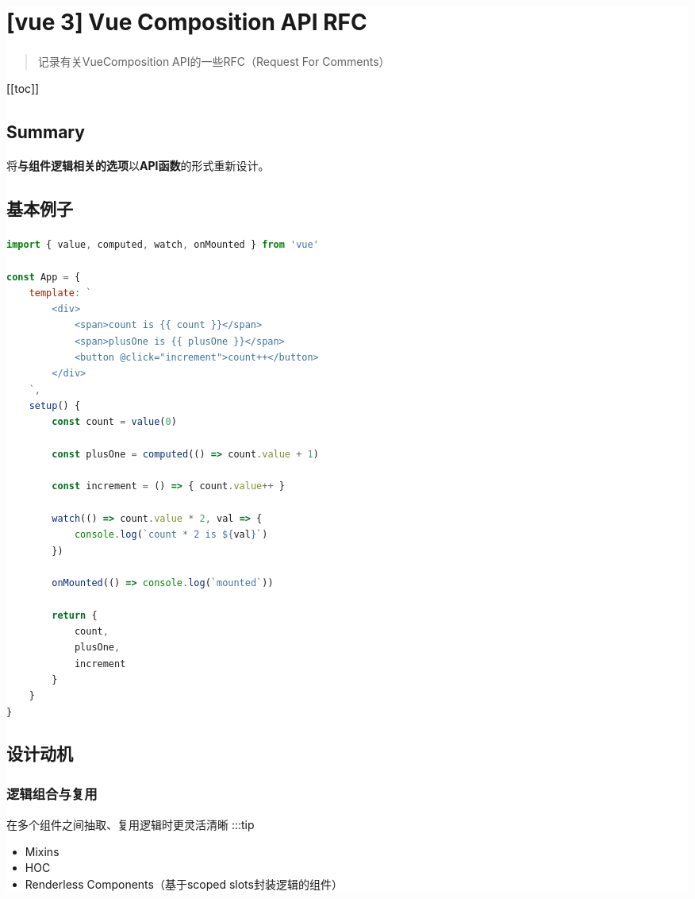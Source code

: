 # [vue 3] Vue Composition API RFC
> 记录有关VueComposition API的一些RFC（Request For Comments）

[[toc]]

## Summary
将**与组件逻辑相关的选项**以**API函数**的形式重新设计。

## 基本例子
```js
import { value, computed, watch, onMounted } from 'vue'

const App = {
    template: `
        <div>
            <span>count is {{ count }}</span>
            <span>plusOne is {{ plusOne }}</span>
            <button @click="increment">count++</button>
        </div>
    `,
    setup() {
        const count = value(0)

        const plusOne = computed(() => count.value + 1)

        const increment = () => { count.value++ }

        watch(() => count.value * 2, val => {
            console.log(`count * 2 is ${val}`)
        })

        onMounted(() => console.log(`mounted`))

        return {
            count,
            plusOne,
            increment
        }
    }
}
```

## 设计动机
### 逻辑组合与复用
在多个组件之间抽取、复用逻辑时更灵活清晰
:::tip
 - Mixins
 - HOC
 - Renderless Components（基于scoped slots封装逻辑的组件）

